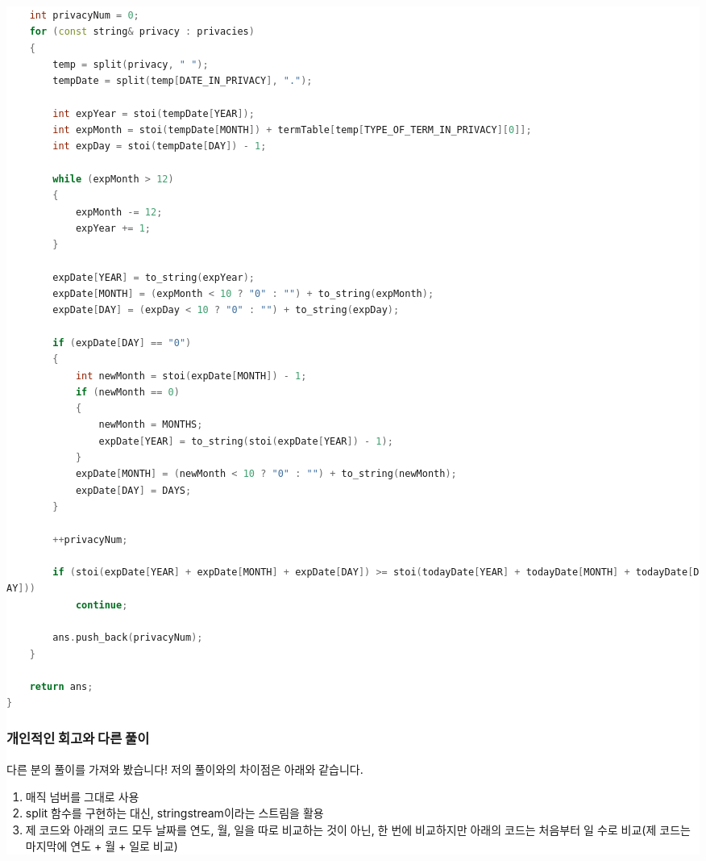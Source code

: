 ```cpp
    int privacyNum = 0;
    for (const string& privacy : privacies)
    {
        temp = split(privacy, " ");
        tempDate = split(temp[DATE_IN_PRIVACY], ".");
        
        int expYear = stoi(tempDate[YEAR]);
        int expMonth = stoi(tempDate[MONTH]) + termTable[temp[TYPE_OF_TERM_IN_PRIVACY][0]];
        int expDay = stoi(tempDate[DAY]) - 1;

        while (expMonth > 12)
        {
            expMonth -= 12;
            expYear += 1;
        }
        
        expDate[YEAR] = to_string(expYear);
        expDate[MONTH] = (expMonth < 10 ? "0" : "") + to_string(expMonth);
        expDate[DAY] = (expDay < 10 ? "0" : "") + to_string(expDay);

        if (expDate[DAY] == "0")
        {
            int newMonth = stoi(expDate[MONTH]) - 1;
            if (newMonth == 0)
            {
                newMonth = MONTHS;
                expDate[YEAR] = to_string(stoi(expDate[YEAR]) - 1);
            }
            expDate[MONTH] = (newMonth < 10 ? "0" : "") + to_string(newMonth);
            expDate[DAY] = DAYS;
        }
        
        ++privacyNum;
        
        if (stoi(expDate[YEAR] + expDate[MONTH] + expDate[DAY]) >= stoi(todayDate[YEAR] + todayDate[MONTH] + todayDate[DAY]))
            continue;
        
        ans.push_back(privacyNum);
    }
    
    return ans;
}
```



### 개인적인 회고와 다른 풀이

다른 분의 풀이를 가져와 봤습니다! 저의 풀이와의 차이점은 아래와 같습니다.

1. 매직 넘버를 그대로 사용
2. split 함수를 구현하는 대신, stringstream이라는 스트림을 활용
3. 제 코드와 아래의 코드 모두 날짜를 연도, 월, 일을 따로 비교하는 것이 아닌, 한 번에 비교하지만
   아래의 코드는 처음부터 일 수로 비교(제 코드는 마지막에 연도 + 월 + 일로 비교)
